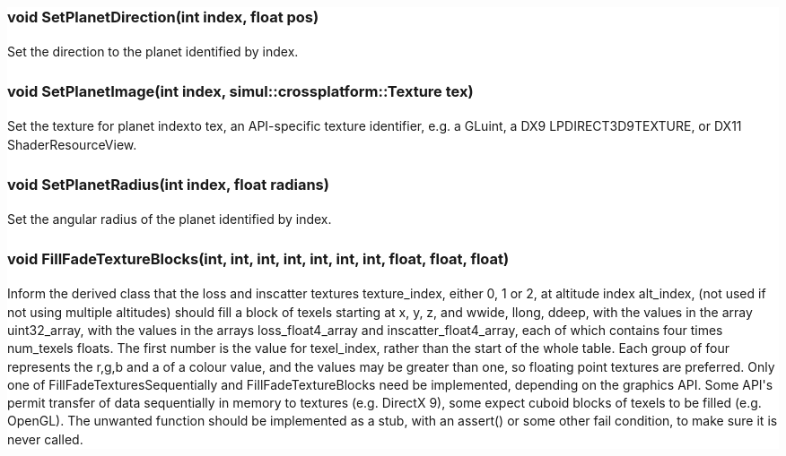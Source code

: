 ### <a name="SetPlanetDirection"/>void SetPlanetDirection(int index, float pos)
Set the direction to the planet identified by index.

### <a name="SetPlanetImage"/>void SetPlanetImage(int index, simul::crossplatform::Texture tex)
Set the texture for planet indexto tex, an API-specific texture identifier, e.g. a GLuint, a DX9 LPDIRECT3D9TEXTURE, or DX11 ShaderResourceView.

### <a name="SetPlanetRadius"/>void SetPlanetRadius(int index, float radians)
Set the angular radius of the planet identified by index.

### <a name="FillFadeTextureBlocks"/>void FillFadeTextureBlocks(int, int, int, int, int, int, int, float, float, float)
Inform the derived class that the loss and inscatter textures texture_index, either 0, 1 or 2, at altitude
index alt_index, (not used if not using multiple altitudes) should fill a block of texels
starting at x, y, z, and wwide, llong, ddeep, with the values in the array uint32_array,
with the values in the arrays loss_float4_array and inscatter_float4_array, each of which contains
four times num_texels floats. The first number is the value for texel_index, rather than the start of the whole table.
Each group of four represents the r,g,b and a of a colour value, and the values may be greater
than one, so floating point textures are preferred.
Only one of FillFadeTexturesSequentially and FillFadeTextureBlocks need be implemented, depending on the graphics API.
Some API's permit transfer of data sequentially in memory to textures (e.g. DirectX 9), some expect cuboid blocks of
texels to be filled (e.g. OpenGL). The unwanted function should be implemented as a stub, with an assert() or some other
fail condition, to make sure it is never called.
